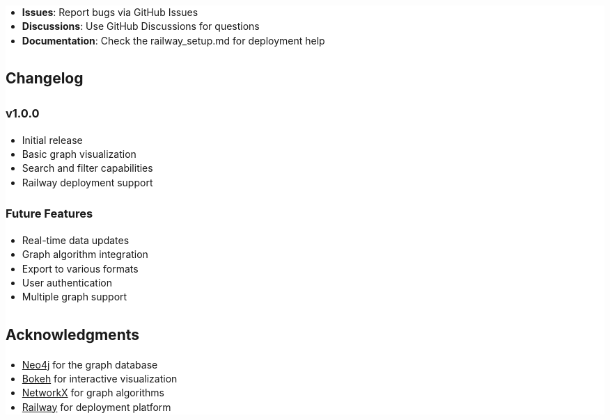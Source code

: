 - **Issues**: Report bugs via GitHub Issues
- **Discussions**: Use GitHub Discussions for questions
- **Documentation**: Check the railway_setup.md for deployment help

## Changelog

### v1.0.0
- Initial release
- Basic graph visualization
- Search and filter capabilities
- Railway deployment support

### Future Features
- Real-time data updates
- Graph algorithm integration
- Export to various formats
- User authentication
- Multiple graph support

## Acknowledgments

- [Neo4j](https://neo4j.com) for the graph database
- [Bokeh](https://bokeh.org) for interactive visualization
- [NetworkX](https://networkx.org) for graph algorithms
- [Railway](https://railway.app) for deployment platform
